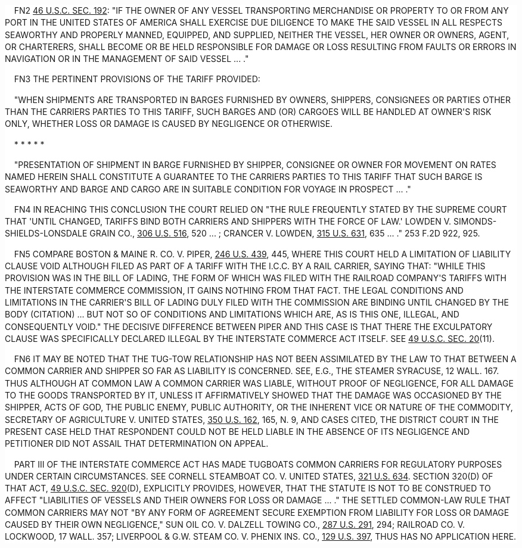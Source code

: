     FN2  [46 U.S.C. SEC. 192][/us/usc/t46/s192]:  "IF THE OWNER OF ANY VESSEL TRANSPORTING MERCHANDISE OR PROPERTY TO OR FROM ANY PORT IN THE UNITED STATES OF AMERICA SHALL EXERCISE DUE DILIGENCE TO MAKE THE SAID VESSEL IN ALL RESPECTS SEAWORTHY AND PROPERLY MANNED, EQUIPPED, AND SUPPLIED, NEITHER THE VESSEL, HER OWNER OR OWNERS, AGENT, OR CHARTERERS, SHALL BECOME OR BE HELD RESPONSIBLE FOR DAMAGE OR LOSS RESULTING FROM FAULTS OR ERRORS IN NAVIGATION OR IN THE MANAGEMENT OF SAID VESSEL  ...  ."

    FN3  THE PERTINENT PROVISIONS OF THE TARIFF PROVIDED:

    "WHEN SHIPMENTS ARE TRANSPORTED IN BARGES FURNISHED BY OWNERS, SHIPPERS, CONSIGNEES OR PARTIES OTHER THAN THE CARRIERS PARTIES TO THIS TARIFF, SUCH BARGES AND (OR) CARGOES WILL BE HANDLED AT OWNER'S RISK ONLY, WHETHER LOSS OR DAMAGE IS CAUSED BY NEGLIGENCE OR OTHERWISE.

    \*         \*     \*         \*         \*

    "PRESENTATION OF SHIPMENT IN BARGE FURNISHED BY SHIPPER, CONSIGNEE OR OWNER FOR MOVEMENT ON RATES NAMED HEREIN SHALL CONSTITUTE A GUARANTEE TO THE CARRIERS PARTIES TO THIS TARIFF THAT SUCH BARGE IS SEAWORTHY AND BARGE AND CARGO ARE IN SUITABLE CONDITION FOR VOYAGE IN PROSPECT  ... ."

    FN4  IN REACHING THIS CONCLUSION THE COURT RELIED ON "THE RULE FREQUENTLY STATED BY THE SUPREME COURT THAT 'UNTIL CHANGED, TARIFFS BIND BOTH CARRIERS AND SHIPPERS WITH THE FORCE OF LAW.'  LOWDEN V. SIMONDS-SHIELDS-LONSDALE GRAIN CO., [306 U.S. 516][/us/courts/scotus/usReporter/306/516], 520  ...  ; CRANCER V. LOWDEN, [315 U.S. 631][/us/courts/scotus/usReporter/315/631], 635  ...  ."  253 F.2D 922, 925.

    FN5  COMPARE BOSTON & MAINE R. CO. V. PIPER, [246 U.S. 439][/us/courts/scotus/usReporter/246/439], 445, WHERE THIS COURT HELD A LIMITATION OF LIABILITY CLAUSE VOID ALTHOUGH FILED AS PART OF A TARIFF WITH THE I.C.C.  BY A RAIL CARRIER, SAYING THAT: "WHILE THIS PROVISION WAS IN THE BILL OF LADING, THE FORM OF WHICH WAS FILED WITH THE RAILROAD COMPANY'S TARIFFS WITH THE INTERSTATE COMMERCE COMMISSION, IT GAINS NOTHING FROM THAT FACT.   THE LEGAL CONDITIONS AND LIMITATIONS IN THE CARRIER'S BILL OF LADING DULY FILED WITH THE COMMISSION ARE BINDING UNTIL CHANGED BY THE BODY (CITATION)  ...  BUT NOT SO OF CONDITIONS AND LIMITATIONS WHICH ARE, AS IS THIS ONE, ILLEGAL, AND CONSEQUENTLY VOID."  THE DECISIVE DIFFERENCE BETWEEN PIPER AND THIS CASE IS THAT THERE THE EXCULPATORY CLAUSE WAS SPECIFICALLY DECLARED ILLEGAL BY THE INTERSTATE COMMERCE ACT ITSELF.  SEE [49 U.S.C. SEC. 20][/us/usc/t49/s20](11).

    FN6  IT MAY BE NOTED THAT THE TUG-TOW RELATIONSHIP HAS NOT BEEN ASSIMILATED BY THE LAW TO THAT BETWEEN A COMMON CARRIER AND SHIPPER SO FAR AS LIABILITY IS CONCERNED.  SEE, E.G., THE STEAMER SYRACUSE, 12 WALL.  167.  THUS ALTHOUGH AT COMMON LAW A COMMON CARRIER WAS LIABLE, WITHOUT PROOF OF NEGLIGENCE, FOR ALL DAMAGE TO THE GOODS TRANSPORTED BY IT, UNLESS IT AFFIRMATIVELY SHOWED THAT THE DAMAGE WAS OCCASIONED BY THE SHIPPER, ACTS OF GOD, THE PUBLIC ENEMY, PUBLIC AUTHORITY, OR THE INHERENT VICE OR NATURE OF THE COMMODITY, SECRETARY OF AGRICULTURE V. UNITED STATES, [350 U.S. 162][/us/courts/scotus/usReporter/350/162], 165, N. 9, AND CASES CITED, THE DISTRICT COURT IN THE PRESENT CASE HELD THAT RESPONDENT COULD NOT BE HELD LIABLE IN THE ABSENCE OF ITS NEGLIGENCE AND PETITIONER DID NOT ASSAIL THAT DETERMINATION ON APPEAL.

    PART III OF THE INTERSTATE COMMERCE ACT HAS MADE TUGBOATS COMMON CARRIERS FOR REGULATORY PURPOSES UNDER CERTAIN CIRCUMSTANCES.  SEE CORNELL STEAMBOAT CO. V. UNITED STATES, [321 U.S. 634][/us/courts/scotus/usReporter/321/634].  SECTION 320(D) OF THAT ACT, [49 U.S.C. SEC. 920][/us/usc/t49/s920](D), EXPLICITLY PROVIDES, HOWEVER, THAT THE STATUTE IS NOT TO BE CONSTRUED TO AFFECT "LIABILITIES OF VESSELS AND THEIR OWNERS FOR LOSS OR DAMAGE  ...  ."  THE SETTLED COMMON-LAW RULE THAT COMMON CARRIERS MAY NOT "BY ANY FORM OF AGREEMENT SECURE EXEMPTION FROM LIABILITY FOR LOSS OR DAMAGE CAUSED BY THEIR OWN NEGLIGENCE," SUN OIL CO. V. DALZELL TOWING CO., [287 U.S. 291][/us/courts/scotus/usReporter/287/291], 294; RAILROAD CO. V. LOCKWOOD, 17 WALL.  357; LIVERPOOL & G.W. STEAM CO. V. PHENIX INS. CO., [129 U.S. 397][/us/courts/scotus/usReporter/129/397], THUS HAS NO APPLICATION HERE.


[/us/courts/scotus/usReporter/360/411]: https://publicdocs.github.io/go/links?ns=uslm-x&ref=%2Fus%2Fcourts%2Fscotus%2FusReporter%2F360%2F411
[/us/courts/scotus/usReporter/349/85]: https://publicdocs.github.io/go/links?ns=uslm-x&ref=%2Fus%2Fcourts%2Fscotus%2FusReporter%2F349%2F85
[/us/usc/t49/s901]: https://publicdocs.github.io/go/links?ns=uslm&ref=%2Fus%2Fusc%2Ft49%2Fs901
[/us/usc/t28/s1292]: https://publicdocs.github.io/go/links?ns=uslm&ref=%2Fus%2Fusc%2Ft28%2Fs1292
[/us/courts/scotus/usReporter/349/85]: https://publicdocs.github.io/go/links?ns=uslm-x&ref=%2Fus%2Fcourts%2Fscotus%2FusReporter%2F349%2F85
[/us/courts/scotus/usReporter/358/811]: https://publicdocs.github.io/go/links?ns=uslm-x&ref=%2Fus%2Fcourts%2Fscotus%2FusReporter%2F358%2F811
[/us/courts/scotus/usReporter/342/570]: https://publicdocs.github.io/go/links?ns=uslm-x&ref=%2Fus%2Fcourts%2Fscotus%2FusReporter%2F342%2F570
[/us/courts/scotus/usReporter/356/481]: https://publicdocs.github.io/go/links?ns=uslm-x&ref=%2Fus%2Fcourts%2Fscotus%2FusReporter%2F356%2F481
[/us/usc/t46/s192]: https://publicdocs.github.io/go/links?ns=uslm&ref=%2Fus%2Fusc%2Ft46%2Fs192
[/us/courts/scotus/usReporter/306/516]: https://publicdocs.github.io/go/links?ns=uslm-x&ref=%2Fus%2Fcourts%2Fscotus%2FusReporter%2F306%2F516
[/us/courts/scotus/usReporter/315/631]: https://publicdocs.github.io/go/links?ns=uslm-x&ref=%2Fus%2Fcourts%2Fscotus%2FusReporter%2F315%2F631
[/us/courts/scotus/usReporter/246/439]: https://publicdocs.github.io/go/links?ns=uslm-x&ref=%2Fus%2Fcourts%2Fscotus%2FusReporter%2F246%2F439
[/us/usc/t49/s20]: https://publicdocs.github.io/go/links?ns=uslm&ref=%2Fus%2Fusc%2Ft49%2Fs20
[/us/courts/scotus/usReporter/350/162]: https://publicdocs.github.io/go/links?ns=uslm-x&ref=%2Fus%2Fcourts%2Fscotus%2FusReporter%2F350%2F162
[/us/courts/scotus/usReporter/321/634]: https://publicdocs.github.io/go/links?ns=uslm-x&ref=%2Fus%2Fcourts%2Fscotus%2FusReporter%2F321%2F634
[/us/usc/t49/s920]: https://publicdocs.github.io/go/links?ns=uslm&ref=%2Fus%2Fusc%2Ft49%2Fs920
[/us/courts/scotus/usReporter/287/291]: https://publicdocs.github.io/go/links?ns=uslm-x&ref=%2Fus%2Fcourts%2Fscotus%2FusReporter%2F287%2F291
[/us/courts/scotus/usReporter/129/397]: https://publicdocs.github.io/go/links?ns=uslm-x&ref=%2Fus%2Fcourts%2Fscotus%2FusReporter%2F129%2F397
[/us/usc/t49/s902]: https://publicdocs.github.io/go/links?ns=uslm&ref=%2Fus%2Fusc%2Ft49%2Fs902
[/us/usc/t49/s906]: https://publicdocs.github.io/go/links?ns=uslm&ref=%2Fus%2Fusc%2Ft49%2Fs906
[/us/usc/t49/s906]: https://publicdocs.github.io/go/links?ns=uslm&ref=%2Fus%2Fusc%2Ft49%2Fs906
[/us/usc/t49/s907]: https://publicdocs.github.io/go/links?ns=uslm&ref=%2Fus%2Fusc%2Ft49%2Fs907
[/us/usc/t49/s907]: https://publicdocs.github.io/go/links?ns=uslm&ref=%2Fus%2Fusc%2Ft49%2Fs907
[/us/courts/scotus/usReporter/226/491]: https://publicdocs.github.io/go/links?ns=uslm-x&ref=%2Fus%2Fcourts%2Fscotus%2FusReporter%2F226%2F491
[/us/usc/t46/s192]: https://publicdocs.github.io/go/links?ns=uslm&ref=%2Fus%2Fusc%2Ft46%2Fs192